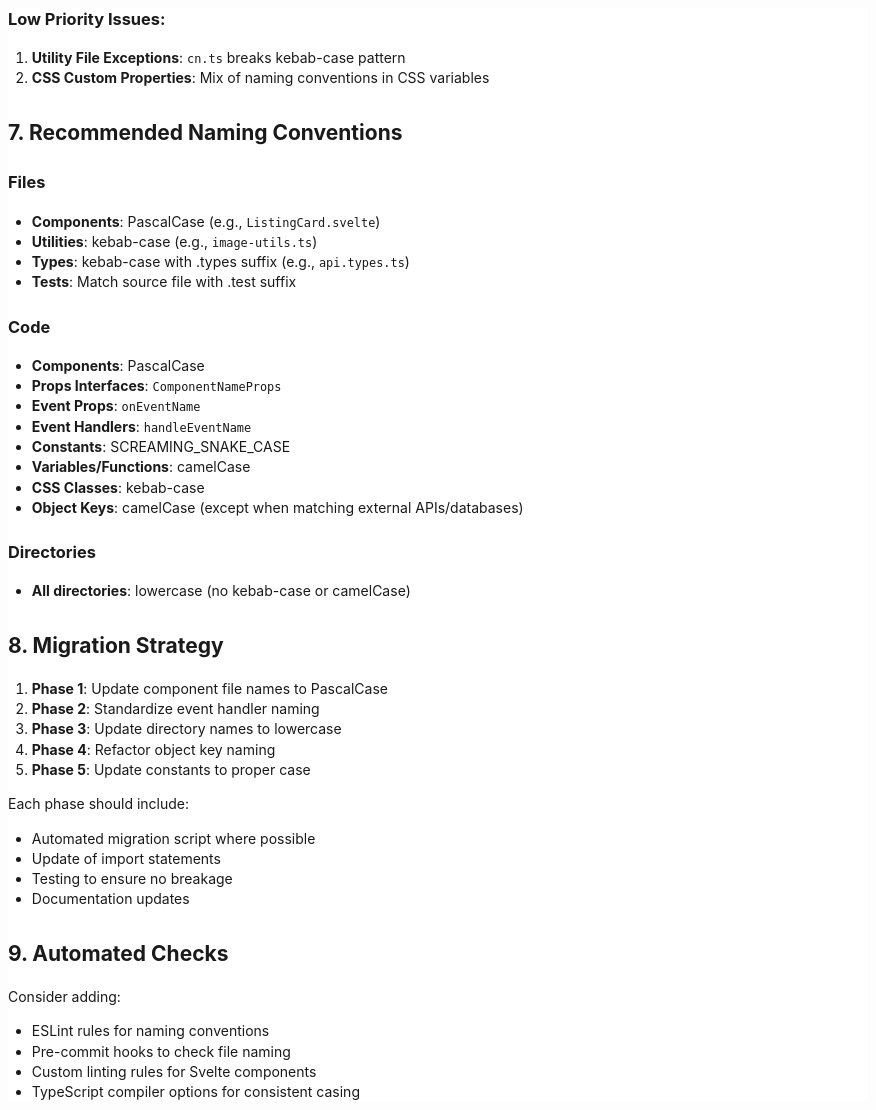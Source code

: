 ### Low Priority Issues:

1. **Utility File Exceptions**: `cn.ts` breaks kebab-case pattern
2. **CSS Custom Properties**: Mix of naming conventions in CSS variables

## 7. Recommended Naming Conventions

### Files
- **Components**: PascalCase (e.g., `ListingCard.svelte`)
- **Utilities**: kebab-case (e.g., `image-utils.ts`)
- **Types**: kebab-case with .types suffix (e.g., `api.types.ts`)
- **Tests**: Match source file with .test suffix

### Code
- **Components**: PascalCase
- **Props Interfaces**: `ComponentNameProps`
- **Event Props**: `onEventName`
- **Event Handlers**: `handleEventName`
- **Constants**: SCREAMING_SNAKE_CASE
- **Variables/Functions**: camelCase
- **CSS Classes**: kebab-case
- **Object Keys**: camelCase (except when matching external APIs/databases)

### Directories
- **All directories**: lowercase (no kebab-case or camelCase)

## 8. Migration Strategy

1. **Phase 1**: Update component file names to PascalCase
2. **Phase 2**: Standardize event handler naming
3. **Phase 3**: Update directory names to lowercase
4. **Phase 4**: Refactor object key naming
5. **Phase 5**: Update constants to proper case

Each phase should include:
- Automated migration script where possible
- Update of import statements
- Testing to ensure no breakage
- Documentation updates

## 9. Automated Checks

Consider adding:
- ESLint rules for naming conventions
- Pre-commit hooks to check file naming
- Custom linting rules for Svelte components
- TypeScript compiler options for consistent casing